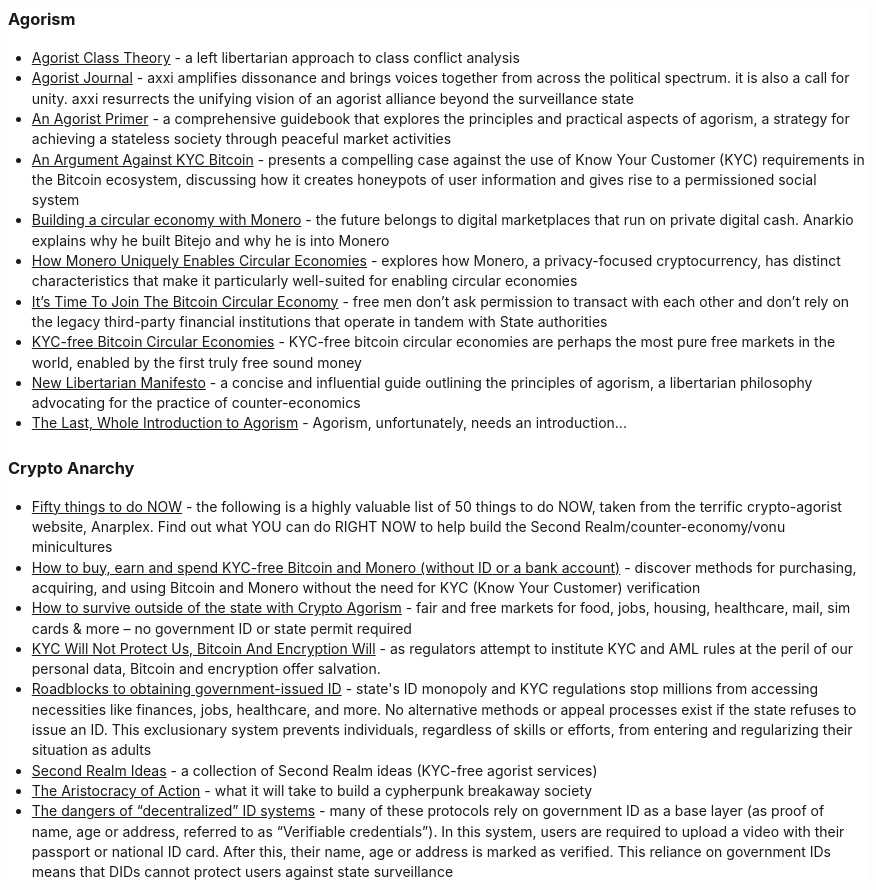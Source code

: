 ### **Agorism**
- [Agorist Class Theory](https://agorism.eu.org/docs/AgoristClassTheory.pdf) - a left libertarian approach to class conflict analysis
- [Agorist Journal](https://agorist.xyz/) - axxi amplifies dissonance and brings voices together from across the political spectrum. it is also a call for unity. axxi resurrects the unifying vision of an agorist alliance beyond the surveillance state
- [An Agorist Primer](https://kopubco.com/pdf/An_Agorist_Primer_by_SEK3.pdf) - a comprehensive guidebook that explores the principles and practical aspects of agorism, a strategy for achieving a stateless society through peaceful market activities
- [An Argument Against KYC Bitcoin](https://archive.org/details/an-argument-against-kyc-bitcoin) - presents a compelling case against the use of Know Your Customer (KYC) requirements in the Bitcoin ecosystem, discussing how it creates honeypots of user information and gives rise to a permissioned social system
- [Building a circular economy with Monero](https://web.archive.org/web/20221129052807/https://monerochan.news/article/4) - the future belongs to digital marketplaces that run on private digital cash. Anarkio explains why he built Bitejo and why he is into Monero
- [How Monero Uniquely Enables Circular Economies](https://localmonero.co/knowledge/monero-circular-economies) - explores how Monero, a privacy-focused cryptocurrency, has distinct characteristics that make it particularly well-suited for enabling circular economies
- [It’s Time To Join The Bitcoin Circular Economy](https://bitcoinmagazine.com/business/its-time-to-join-the-bitcoin-circular-economy) - free men don’t ask permission to transact with each other and don’t rely on the legacy third-party financial institutions that operate in tandem with State authorities
- [KYC-free Bitcoin Circular Economies](https://bitcoinmagazine.com/business/kyc-free-bitcoin-circular-economies) - KYC-free bitcoin circular economies are perhaps the most pure free markets in the world, enabled by the first truly free sound money
- [New Libertarian Manifesto](https://theanarchistlibrary.org/library/samuel-edward-konkin-iii-new-libertarian-manifesto) - a concise and influential guide outlining the principles of agorism, a libertarian philosophy advocating for the practice of counter-economics
- [The Last, Whole Introduction to Agorism](https://theanarchistlibrary.org/library/samuel-edward-konkin-iii-the-last-whole-introduction-to-agorism) - Agorism, unfortunately, needs an introduction...

### **Crypto Anarchy**
- [Fifty things to do NOW](https://libertyunderattack.com/fifty-things-now-free-unashamed) - the following is a highly valuable list of 50 things to do NOW, taken from the terrific crypto-agorist website, Anarplex. Find out what YOU can do RIGHT NOW to help build the Second Realm/counter-economy/vonu minicultures
- [How to buy, earn and spend KYC-free Bitcoin and Monero (without ID or a bank account)](https://web.archive.org/web/20221018015844/https://agorism.blog/anarkio/buy-earn-and-spend-bitcoin-and-monero) - discover methods for purchasing, acquiring, and using Bitcoin and Monero without the need for KYC (Know Your Customer) verification
- [How to survive outside of the state with Crypto Agorism](https://web.archive.org/web/20230321231929/https://agorism.blog/anarkio/survival-outside-the-state) - fair and free markets for food, jobs, housing, healthcare, mail, sim cards & more – no government ID or state permit required
- [KYC Will Not Protect Us, Bitcoin And Encryption Will](https://bitcoinmagazine.com/culture/bitcoin-will-protect-your-personal-data) - as regulators attempt to institute KYC and AML rules at the peril of our personal data, Bitcoin and encryption offer salvation.
- [Roadblocks to obtaining government-issued ID](https://web.archive.org/web/20230321231712/https://agorism.blog/anarkio/roadblocks-to-obtaining-government-id) - state's ID monopoly and KYC regulations stop millions from accessing necessities like finances, jobs, healthcare, and more. No alternative methods or appeal processes exist if the state refuses to issue an ID. This exclusionary system prevents individuals, regardless of skills or efforts, from entering and regularizing their situation as adults
- [Second Realm Ideas](https://web.archive.org/web/20230603145240/https://agorism.blog/anarkio/second-realm-ideas) - a collection of Second Realm ideas (KYC-free agorist services)
- [The Aristocracy of Action](https://darknet.org/hosted/files/aoa.txt) - what it will take to build a cypherpunk breakaway society
- [The dangers of “decentralized” ID systems](https://web.archive.org/web/20230321235957/https://agorism.blog/anarkio/dangers-of-decentralized-id-systems) - many of these protocols rely on government ID as a base layer (as proof of name, age or address, referred to as “Verifiable credentials”). In this system, users are required to upload a video with their passport or national ID card. After this, their name, age or address is marked as verified. This reliance on government IDs means that DIDs cannot protect users against state surveillance
